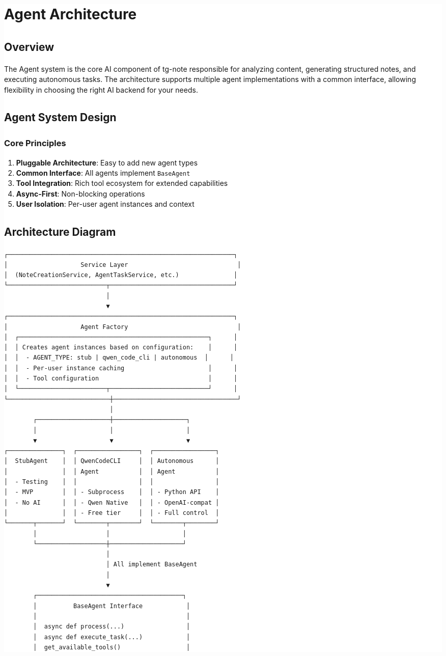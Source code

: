 # Agent Architecture

## Overview

The Agent system is the core AI component of tg-note responsible for analyzing content, generating structured notes, and executing autonomous tasks. The architecture supports multiple agent implementations with a common interface, allowing flexibility in choosing the right AI backend for your needs.

## Agent System Design

### Core Principles

1. **Pluggable Architecture**: Easy to add new agent types
2. **Common Interface**: All agents implement `BaseAgent`
3. **Tool Integration**: Rich tool ecosystem for extended capabilities
4. **Async-First**: Non-blocking operations
5. **User Isolation**: Per-user agent instances and context

## Architecture Diagram

```
┌──────────────────────────────────────────────────────────────┐
│                    Service Layer                              │
│  (NoteCreationService, AgentTaskService, etc.)               │
└───────────────────────────┬──────────────────────────────────┘
                            │
                            ▼
┌──────────────────────────────────────────────────────────────┐
│                    Agent Factory                              │
│  ┌────────────────────────────────────────────────────┐      │
│  │ Creates agent instances based on configuration:    │      │
│  │  - AGENT_TYPE: stub | qwen_code_cli | autonomous  │      │
│  │  - Per-user instance caching                       │      │
│  │  - Tool configuration                              │      │
│  └────────────────────────┬───────────────────────────┘      │
└────────────────────────────┼──────────────────────────────────┘
                             │
        ┌────────────────────┼────────────────────┐
        │                    │                    │
        ▼                    ▼                    ▼
┌───────────────┐  ┌─────────────────┐  ┌─────────────────┐
│  StubAgent    │  │ QwenCodeCLI     │  │ Autonomous      │
│               │  │ Agent           │  │ Agent           │
│  - Testing    │  │                 │  │                 │
│  - MVP        │  │ - Subprocess    │  │ - Python API    │
│  - No AI      │  │ - Qwen Native   │  │ - OpenAI-compat │
│               │  │ - Free tier     │  │ - Full control  │
└───────┬───────┘  └────────┬────────┘  └────────┬────────┘
        │                   │                    │
        └───────────────────┼────────────────────┘
                            │
                            │ All implement BaseAgent
                            │
                            ▼
        ┌────────────────────────────────────────┐
        │          BaseAgent Interface            │
        │                                         │
        │  async def process(...)                 │
        │  async def execute_task(...)            │
        │  get_available_tools()                  │
```